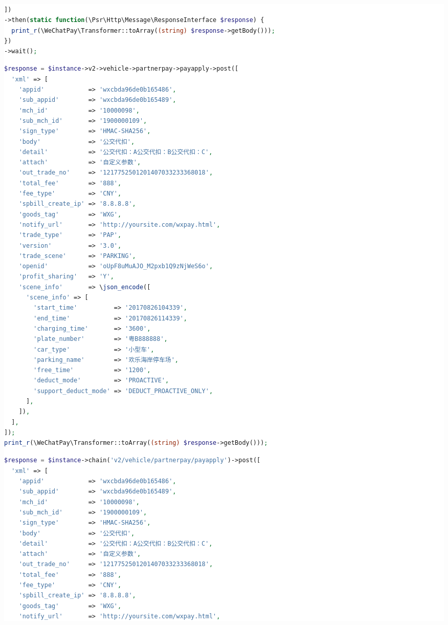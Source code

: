 ```php [异步属性式]
])
->then(static function(\Psr\Http\Message\ResponseInterface $response) {
  print_r(\WeChatPay\Transformer::toArray((string) $response->getBody()));
})
->wait();
```

```php [同步纯链式]
$response = $instance->v2->vehicle->partnerpay->payapply->post([
  'xml' => [
    'appid'            => 'wxcbda96de0b165486',
    'sub_appid'        => 'wxcbda96de0b165489',
    'mch_id'           => '10000098',
    'sub_mch_id'       => '1900000109',
    'sign_type'        => 'HMAC-SHA256',
    'body'             => '公交代扣',
    'detail'           => '公交代扣：A公交代扣：B公交代扣：C',
    'attach'           => '自定义参数',
    'out_trade_no'     => '1217752501201407033233368018',
    'total_fee'        => '888',
    'fee_type'         => 'CNY',
    'spbill_create_ip' => '8.8.8.8',
    'goods_tag'        => 'WXG',
    'notify_url'       => 'http://yoursite.com/wxpay.html',
    'trade_type'       => 'PAP',
    'version'          => '3.0',
    'trade_scene'      => 'PARKING',
    'openid'           => 'oUpF8uMuAJO_M2pxb1Q9zNjWeS6o',
    'profit_sharing'   => 'Y',
    'scene_info'       => \json_encode([
      'scene_info' => [
        'start_time'          => '20170826104339',
        'end_time'            => '20170826114339',
        'charging_time'       => '3600',
        'plate_number'        => '粤B888888',
        'car_type'            => '小型车',
        'parking_name'        => '欢乐海岸停车场',
        'free_time'           => '1200',
        'deduct_mode'         => 'PROACTIVE',
        'support_deduct_mode' => 'DEDUCT_PROACTIVE_ONLY',
      ],
    ]),
  ],
]);
print_r(\WeChatPay\Transformer::toArray((string) $response->getBody()));
```

```php [同步声明式]
$response = $instance->chain('v2/vehicle/partnerpay/payapply')->post([
  'xml' => [
    'appid'            => 'wxcbda96de0b165486',
    'sub_appid'        => 'wxcbda96de0b165489',
    'mch_id'           => '10000098',
    'sub_mch_id'       => '1900000109',
    'sign_type'        => 'HMAC-SHA256',
    'body'             => '公交代扣',
    'detail'           => '公交代扣：A公交代扣：B公交代扣：C',
    'attach'           => '自定义参数',
    'out_trade_no'     => '1217752501201407033233368018',
    'total_fee'        => '888',
    'fee_type'         => 'CNY',
    'spbill_create_ip' => '8.8.8.8',
    'goods_tag'        => 'WXG',
    'notify_url'       => 'http://yoursite.com/wxpay.html',
```